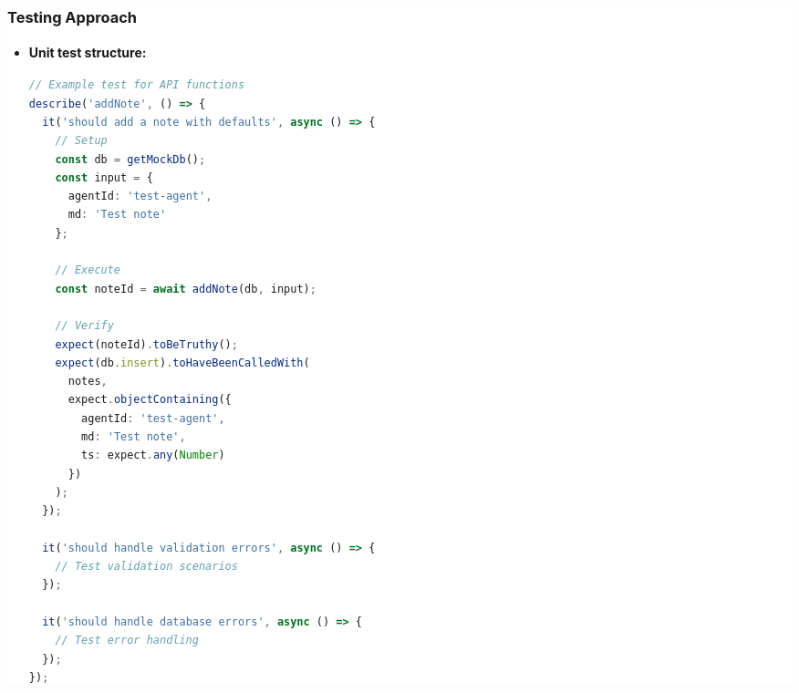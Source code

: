 ### Testing Approach

- **Unit test structure:**
  ```typescript
  // Example test for API functions
  describe('addNote', () => {
    it('should add a note with defaults', async () => {
      // Setup
      const db = getMockDb();
      const input = {
        agentId: 'test-agent',
        md: 'Test note'
      };
      
      // Execute
      const noteId = await addNote(db, input);
      
      // Verify
      expect(noteId).toBeTruthy();
      expect(db.insert).toHaveBeenCalledWith(
        notes,
        expect.objectContaining({
          agentId: 'test-agent',
          md: 'Test note',
          ts: expect.any(Number)
        })
      );
    });
    
    it('should handle validation errors', async () => {
      // Test validation scenarios
    });
    
    it('should handle database errors', async () => {
      // Test error handling
    });
  });
  ```